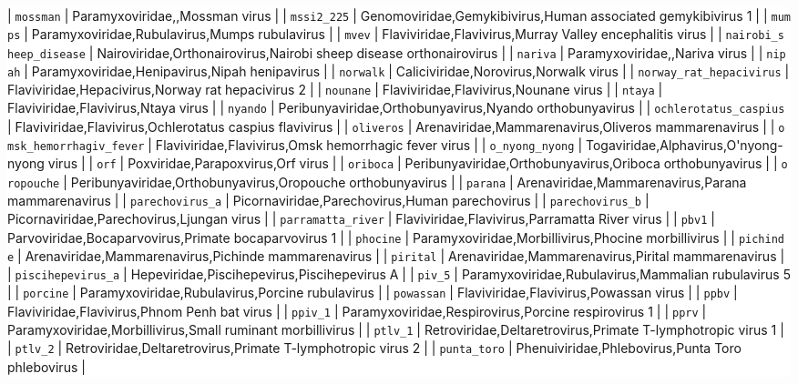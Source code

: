 | `mossman` | Paramyxoviridae,,Mossman virus |
| `mssi2_225` | Genomoviridae,Gemykibivirus,Human associated gemykibivirus 1 |
| `mumps` | Paramyxoviridae,Rubulavirus,Mumps rubulavirus |
| `mvev` | Flaviviridae,Flavivirus,Murray Valley encephalitis virus |
| `nairobi_sheep_disease` | Nairoviridae,Orthonairovirus,Nairobi sheep disease orthonairovirus |
| `nariva` | Paramyxoviridae,,Nariva virus |
| `nipah` | Paramyxoviridae,Henipavirus,Nipah henipavirus |
| `norwalk` | Caliciviridae,Norovirus,Norwalk virus |
| `norway_rat_hepacivirus` | Flaviviridae,Hepacivirus,Norway rat hepacivirus 2 |
| `nounane` | Flaviviridae,Flavivirus,Nounane virus |
| `ntaya` | Flaviviridae,Flavivirus,Ntaya virus |
| `nyando` | Peribunyaviridae,Orthobunyavirus,Nyando orthobunyavirus |
| `ochlerotatus_caspius` | Flaviviridae,Flavivirus,Ochlerotatus caspius flavivirus |
| `oliveros` | Arenaviridae,Mammarenavirus,Oliveros mammarenavirus |
| `omsk_hemorrhagiv_fever` | Flaviviridae,Flavivirus,Omsk hemorrhagic fever virus |
| `o_nyong_nyong` | Togaviridae,Alphavirus,O'nyong-nyong virus |
| `orf` | Poxviridae,Parapoxvirus,Orf virus |
| `oriboca` | Peribunyaviridae,Orthobunyavirus,Oriboca orthobunyavirus |
| `oropouche` | Peribunyaviridae,Orthobunyavirus,Oropouche orthobunyavirus |
| `parana` | Arenaviridae,Mammarenavirus,Parana mammarenavirus |
| `parechovirus_a` | Picornaviridae,Parechovirus,Human parechovirus |
| `parechovirus_b` | Picornaviridae,Parechovirus,Ljungan virus |
| `parramatta_river` | Flaviviridae,Flavivirus,Parramatta River virus |
| `pbv1` | Parvoviridae,Bocaparvovirus,Primate bocaparvovirus 1 |
| `phocine` | Paramyxoviridae,Morbillivirus,Phocine morbillivirus |
| `pichinde` | Arenaviridae,Mammarenavirus,Pichinde mammarenavirus |
| `pirital` | Arenaviridae,Mammarenavirus,Pirital mammarenavirus |
| `piscihepevirus_a` | Hepeviridae,Piscihepevirus,Piscihepevirus A |
| `piv_5` | Paramyxoviridae,Rubulavirus,Mammalian rubulavirus 5 |
| `porcine` | Paramyxoviridae,Rubulavirus,Porcine rubulavirus |
| `powassan` | Flaviviridae,Flavivirus,Powassan virus |
| `ppbv` | Flaviviridae,Flavivirus,Phnom Penh bat virus |
| `ppiv_1` | Paramyxoviridae,Respirovirus,Porcine respirovirus 1 |
| `pprv` | Paramyxoviridae,Morbillivirus,Small ruminant morbillivirus |
| `ptlv_1` | Retroviridae,Deltaretrovirus,Primate T-lymphotropic virus 1 |
| `ptlv_2` | Retroviridae,Deltaretrovirus,Primate T-lymphotropic virus 2 |
| `punta_toro` | Phenuiviridae,Phlebovirus,Punta Toro phlebovirus |